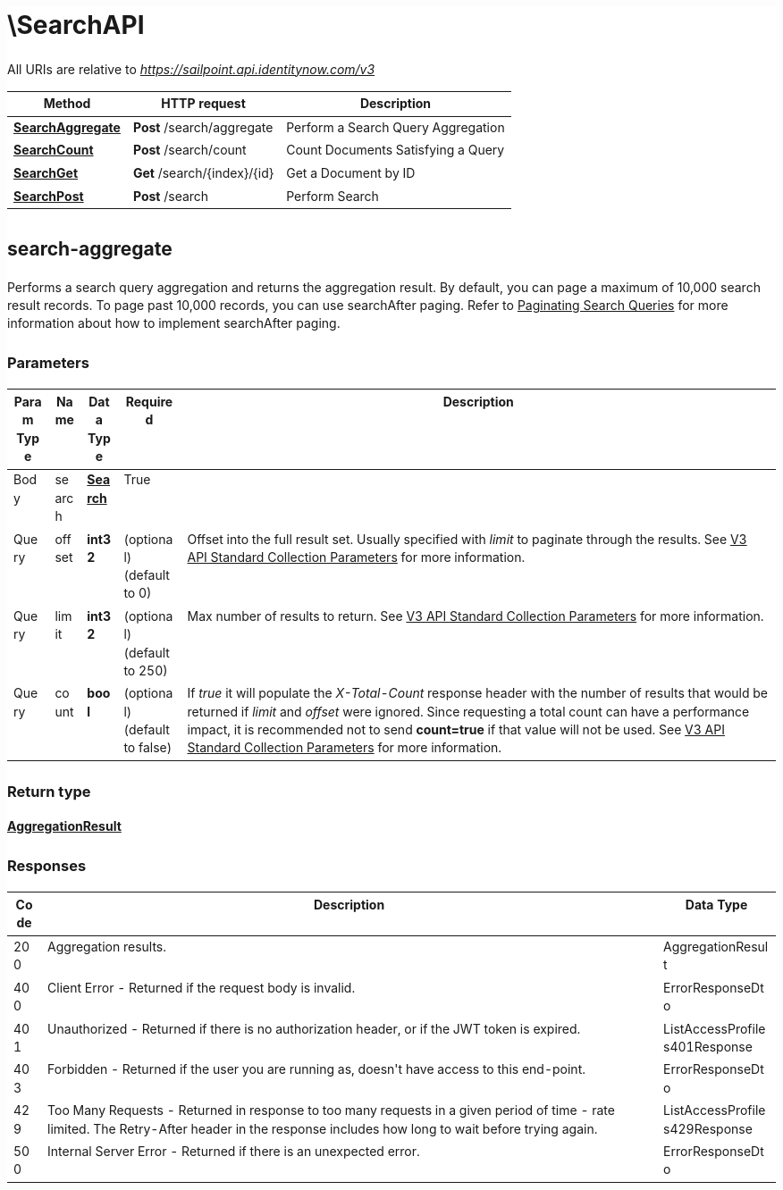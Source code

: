 # \SearchAPI

All URIs are relative to *https://sailpoint.api.identitynow.com/v3*

Method | HTTP request | Description
------------- | ------------- | -------------
[**SearchAggregate**](SearchAPI.md#search-aggregate) | **Post** /search/aggregate | Perform a Search Query Aggregation
[**SearchCount**](SearchAPI.md#search-count) | **Post** /search/count | Count Documents Satisfying a Query
[**SearchGet**](SearchAPI.md#search-get) | **Get** /search/{index}/{id} | Get a Document by ID
[**SearchPost**](SearchAPI.md#search-post) | **Post** /search | Perform Search



## search-aggregate


Performs a search query aggregation and returns the aggregation result. By default, you can page a maximum of 10,000 search result records.  To page past 10,000 records, you can use searchAfter paging.  Refer to [Paginating Search Queries](https://developer.sailpoint.com/idn/api/standard-collection-parameters#paginating-search-queries) for more information about how to implement searchAfter paging. 

### Parameters 
Param Type | Name | Data Type | Required  | Description
------------- | ------------- | ------------- | ------------- | ------------- 
 Body  | search | [**Search**](Search.md) | True  | 
  Query | offset | **int32** |   (optional) (default to 0) | Offset into the full result set. Usually specified with *limit* to paginate through the results. See [V3 API Standard Collection Parameters](https://developer.sailpoint.com/idn/api/standard-collection-parameters) for more information.
  Query | limit | **int32** |   (optional) (default to 250) | Max number of results to return. See [V3 API Standard Collection Parameters](https://developer.sailpoint.com/idn/api/standard-collection-parameters) for more information.
  Query | count | **bool** |   (optional) (default to false) | If *true* it will populate the *X-Total-Count* response header with the number of results that would be returned if *limit* and *offset* were ignored.  Since requesting a total count can have a performance impact, it is recommended not to send **count=true** if that value will not be used.  See [V3 API Standard Collection Parameters](https://developer.sailpoint.com/idn/api/standard-collection-parameters) for more information.


### Return type

[**AggregationResult**](AggregationResult.md)

### Responses
Code | Description  | Data Type
------------- | ------------- | -------------
200 | Aggregation results. | AggregationResult
400 | Client Error - Returned if the request body is invalid. | ErrorResponseDto
401 | Unauthorized - Returned if there is no authorization header, or if the JWT token is expired. | ListAccessProfiles401Response
403 | Forbidden - Returned if the user you are running as, doesn&#39;t have access to this end-point. | ErrorResponseDto
429 | Too Many Requests - Returned in response to too many requests in a given period of time - rate limited. The Retry-After header in the response includes how long to wait before trying again. | ListAccessProfiles429Response
500 | Internal Server Error - Returned if there is an unexpected error. | ErrorResponseDto
